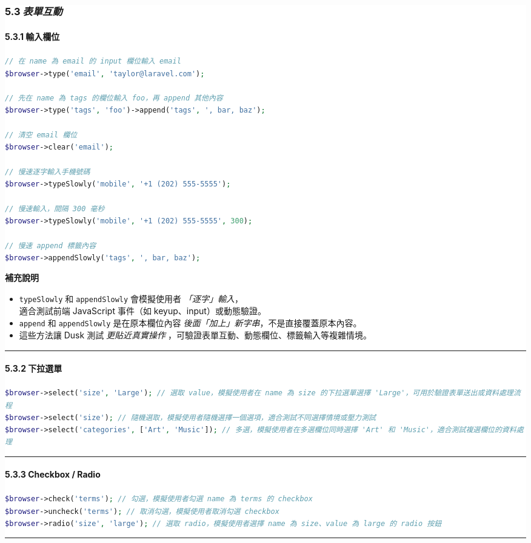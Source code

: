 
### 5.3 *表單互動*

#### 5.3.1 **輸入欄位**

```php
// 在 name 為 email 的 input 欄位輸入 email
$browser->type('email', 'taylor@laravel.com');

// 先在 name 為 tags 的欄位輸入 foo，再 append 其他內容
$browser->type('tags', 'foo')->append('tags', ', bar, baz');

// 清空 email 欄位
$browser->clear('email');

// 慢速逐字輸入手機號碼
$browser->typeSlowly('mobile', '+1 (202) 555-5555');

// 慢速輸入，間隔 300 毫秒
$browser->typeSlowly('mobile', '+1 (202) 555-5555', 300);

// 慢速 append 標籤內容
$browser->appendSlowly('tags', ', bar, baz');
```

__補充說明__

- `typeSlowly` 和 `appendSlowly` 會模擬使用者 _「逐字」輸入_，  
  適合測試前端 JavaScript 事件（如 keyup、input）或動態驗證。
- `append` 和 `appendSlowly` 是在原本欄位內容 _後面「加上」新字串_，不是直接覆蓋原本內容。
- 這些方法讓 Dusk 測試 _更貼近真實操作_ ，可驗證表單互動、動態欄位、標籤輸入等複雜情境。


---

#### 5.3.2 **下拉選單**

```php
$browser->select('size', 'Large'); // 選取 value，模擬使用者在 name 為 size 的下拉選單選擇 'Large'，可用於驗證表單送出或資料處理流程
$browser->select('size'); // 隨機選取，模擬使用者隨機選擇一個選項，適合測試不同選擇情境或壓力測試
$browser->select('categories', ['Art', 'Music']); // 多選，模擬使用者在多選欄位同時選擇 'Art' 和 'Music'，適合測試複選欄位的資料處理
```

---

#### 5.3.3 **Checkbox / Radio**

```php
$browser->check('terms'); // 勾選，模擬使用者勾選 name 為 terms 的 checkbox
$browser->uncheck('terms'); // 取消勾選，模擬使用者取消勾選 checkbox
$browser->radio('size', 'large'); // 選取 radio，模擬使用者選擇 name 為 size、value 為 large 的 radio 按鈕
```

---
